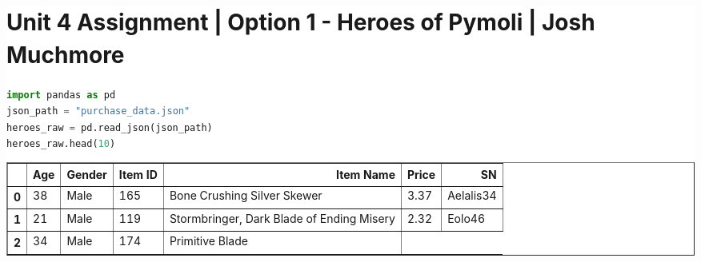 
# Unit 4 Assignment | Option 1 - Heroes of Pymoli | Josh Muchmore


```python
import pandas as pd
json_path = "purchase_data.json"
heroes_raw = pd.read_json(json_path)
heroes_raw.head(10)
```




<div>
<style scoped>
    .dataframe tbody tr th:only-of-type {
        vertical-align: middle;
    }

    .dataframe tbody tr th {
        vertical-align: top;
    }

    .dataframe thead th {
        text-align: right;
    }
</style>
<table border="1" class="dataframe">
  <thead>
    <tr style="text-align: right;">
      <th></th>
      <th>Age</th>
      <th>Gender</th>
      <th>Item ID</th>
      <th>Item Name</th>
      <th>Price</th>
      <th>SN</th>
    </tr>
  </thead>
  <tbody>
    <tr>
      <th>0</th>
      <td>38</td>
      <td>Male</td>
      <td>165</td>
      <td>Bone Crushing Silver Skewer</td>
      <td>3.37</td>
      <td>Aelalis34</td>
    </tr>
    <tr>
      <th>1</th>
      <td>21</td>
      <td>Male</td>
      <td>119</td>
      <td>Stormbringer, Dark Blade of Ending Misery</td>
      <td>2.32</td>
      <td>Eolo46</td>
    </tr>
    <tr>
      <th>2</th>
      <td>34</td>
      <td>Male</td>
      <td>174</td>
      <td>Primitive Blade</td>